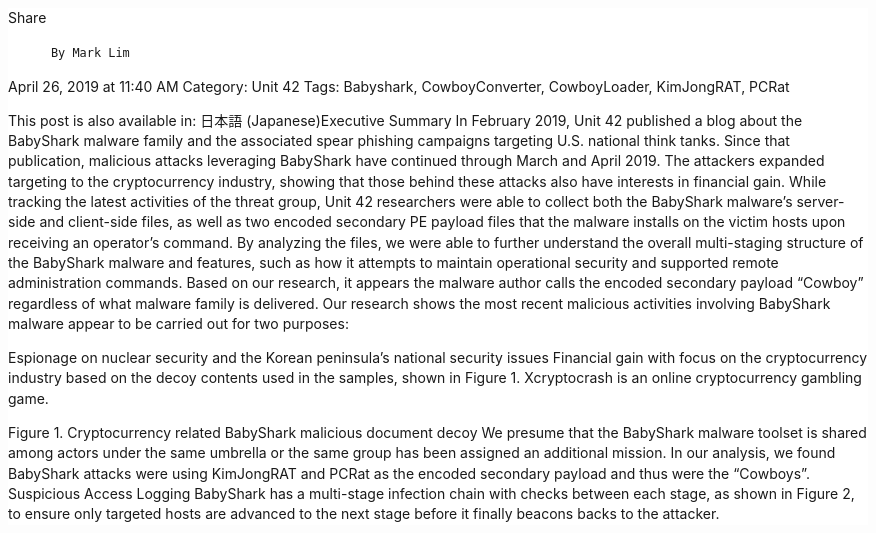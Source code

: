 
Share 


















 







          By Mark Lim 
April 26, 2019 at 11:40 AM
Category: Unit 42
Tags: Babyshark, CowboyConverter, CowboyLoader, KimJongRAT, PCRat



 



 
This post is also available in: 
    日本語 (Japanese)Executive Summary
In February 2019, Unit 42 published a blog about the BabyShark malware family and the associated spear phishing campaigns targeting U.S. national think tanks. Since that publication, malicious attacks leveraging BabyShark have continued through March and April 2019. The attackers expanded targeting to the cryptocurrency industry, showing that those behind these attacks also have interests in financial gain.
While tracking the latest activities of the threat group, Unit 42 researchers were able to collect both the BabyShark malware’s server-side and client-side files, as well as two encoded secondary PE payload files that the malware installs on the victim hosts upon receiving an operator’s command. By analyzing the files, we were able to further understand the overall multi-staging structure of the BabyShark malware and features, such as how it attempts to maintain operational security and supported remote administration commands. Based on our research, it appears the malware author calls the encoded secondary payload “Cowboy” regardless of what malware family is delivered.
Our research shows the most recent malicious activities involving BabyShark malware appear to be carried out for two purposes:

Espionage on nuclear security and the Korean peninsula’s national security issues
Financial gain with focus on the cryptocurrency industry based on the decoy contents used in the samples, shown in Figure 1. Xcryptocrash is an online cryptocurrency gambling game.


Figure 1. Cryptocurrency related BabyShark malicious document decoy
We presume that the BabyShark malware toolset is shared among actors under the same umbrella or the same group has been assigned an additional mission.
In our analysis, we found BabyShark attacks were using KimJongRAT and PCRat as the encoded secondary payload and thus were the “Cowboys”.
Suspicious Access Logging
BabyShark has a multi-stage infection chain with checks between each stage, as shown in Figure 2, to ensure only targeted hosts are advanced to the next stage before it finally beacons backs to the attacker.
